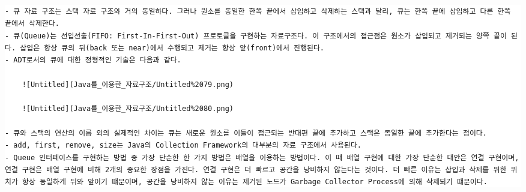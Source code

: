     - 큐 자료 구조는 스택 자료 구조와 거의 동일하다. 그러나 원소를 동일한 한쪽 끝에서 삽입하고 삭제하는 스택과 달리, 큐는 한쪽 끝에 삽입하고 다른 한쪽 끝에서 삭제한다.
    - 큐(Queue)는 선입선출(FIFO: First-In-First-Out) 프로토콜을 구현하는 자료구조다. 이 구조에서의 접근점은 원소가 삽입되고 제거되는 양쪽 끝이 된다. 삽입은 항상 큐의 뒤(back 또는 near)에서 수행되고 제거는 항상 앞(front)에서 진행된다.
    - ADT로서의 큐에 대한 정형적인 기술은 다음과 같다.
        
        ![Untitled](Java를_이용한_자료구조/Untitled%2079.png)
        
        ![Untitled](Java를_이용한_자료구조/Untitled%2080.png)
        
    - 큐와 스택의 연산의 이름 외의 실제적인 차이는 큐는 새로운 원소를 이들이 접근되는 반대편 끝에 추가하고 스택은 동일한 끝에 추가한다는 점이다.
    - add, first, remove, size는 Java의 Collection Framework의 대부분의 자료 구조에서 사용된다.
    - Queue 인터페이스를 구현하는 방법 중 가장 단순한 한 가지 방법은 배열을 이용하는 방법이다. 이 때 배열 구현에 대한 가장 단순한 대안은 연결 구현이며, 연결 구현은 배열 구현에 비해 2개의 중요한 장점을 가진다. 연결 구현은 더 빠르고 공간을 낭비하지 않는다는 것이다. 더 빠른 이유는 삽입과 삭제를 위한 위치가 항상 동일하게 뒤와 앞이기 떄문이며, 공간을 낭비하지 않는 이유는 제거된 노드가 Garbage Collector Process에 의해 삭제되기 떄문이다.
        